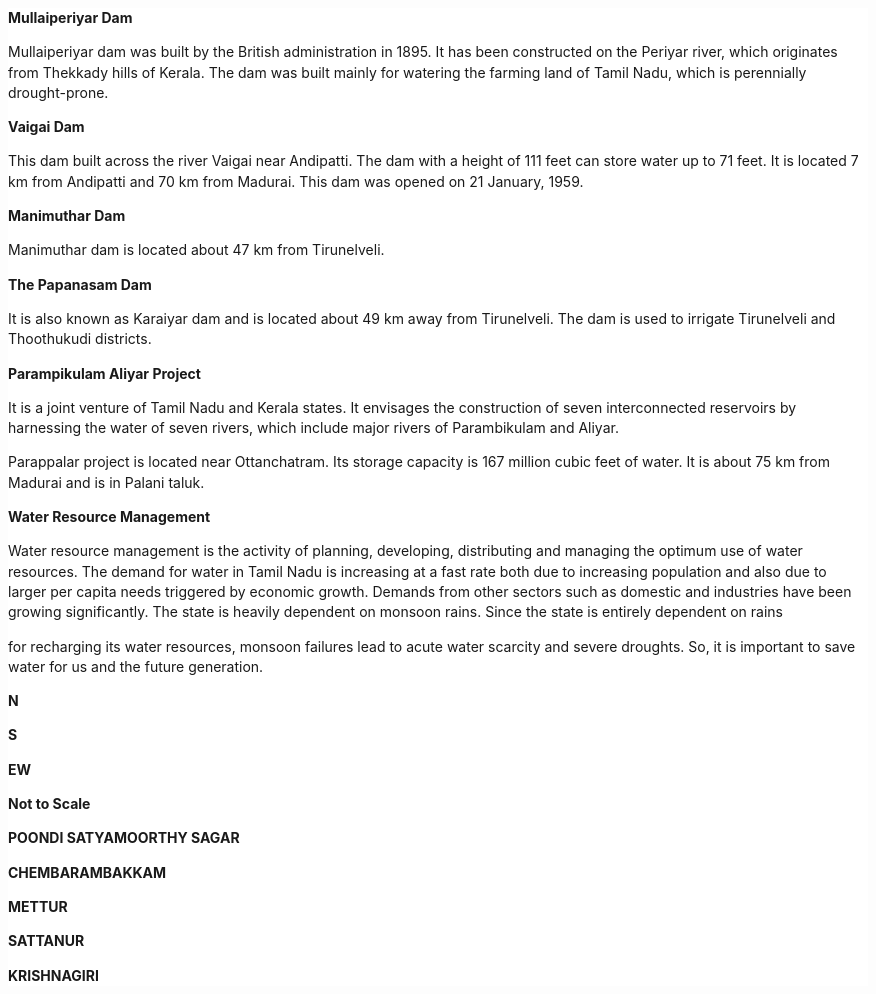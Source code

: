 


  

**Mullaiperiyar Dam**

Mullaiperiyar dam was built by the British administration in 1895. It has been constructed on the Periyar river, which originates from Thekkady hills of Kerala. The dam was built mainly for watering the farming land of Tamil Nadu, which is perennially drought-prone.

**Vaigai Dam**

This dam built across the river Vaigai near Andipatti. The dam with a height of 111 feet can store water up to 71 feet. It is located 7 km from Andipatti and 70 km from Madurai. This dam was opened on 21 January, 1959.

**Manimuthar Dam**

Manimuthar dam is located about 47 km from Tirunelveli.

**The Papanasam Dam**

It is also known as Karaiyar dam and is located about 49 km away from Tirunelveli. The dam is used to irrigate Tirunelveli and Thoothukudi districts.

**Parampikulam Aliyar Project**

It is a joint venture of Tamil Nadu and Kerala states. It envisages the construction of seven interconnected reservoirs by harnessing the water of seven rivers, which include major rivers of Parambikulam and Aliyar.

Parappalar project is located near Ottanchatram. Its storage capacity is 167 million cubic feet of water. It is about 75 km from Madurai and is in Palani taluk.

**Water Resource Management**

Water resource management is the activity of planning, developing, distributing and managing the optimum use of water resources. The demand for water in Tamil Nadu is increasing at a fast rate both due to increasing population and also due to larger per capita needs triggered by economic growth. Demands from other sectors such as domestic and industries have been growing significantly. The state is heavily dependent on monsoon rains. Since the state is entirely dependent on rains  

for recharging its water resources, monsoon failures lead to acute water scarcity and severe droughts. So, it is important to save water for us and the future generation.

**N**

**S**

**EW**

**Not to Scale**

**POONDI SATYAMOORTHY SAGAR**

**CHEMBARAMBAKKAM**

**METTUR**

**SATTANUR**

**KRISHNAGIRI**
